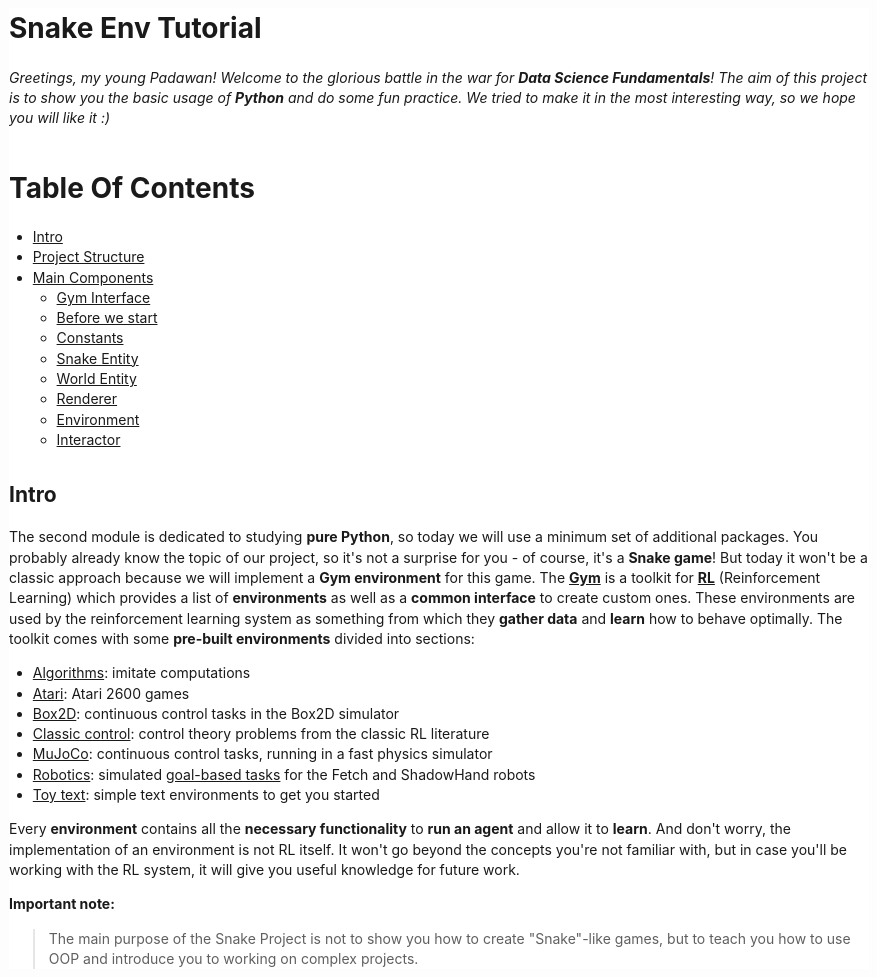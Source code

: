 ﻿# Snake Env Tutorial

*Greetings, my young Padawan! Welcome to the glorious battle in the war for **Data Science Fundamentals**! 
The aim of this project is to show you the basic usage of **Python** and do some fun practice. We tried to make it in the most interesting way, so we hope you will like it :)*

# Table Of Contents
-  [Intro](#intro)
-  [Project Structure](#project-structure)
-  [Main Components](#main-components)
    -  [Gym Interface](#gym-interface)
    -  [Before we start](#before-we-start)
    -  [Constants](#constants)
    -  [Snake Entity](#snake-entity)
    -  [World Entity](#world-entity)
    -  [Renderer](#renderer)
    -  [Environment](#environment)
    -  [Interactor](#interactor)


## Intro

The second module is dedicated to studying **pure Python**, so today we will use a minimum set of additional packages. 
You probably already know the topic of our project, so it's not a surprise for you - of course, it's a **Snake game**! But today it won't be a classic approach because we will implement a **Gym environment** for this game.
The **[Gym](https://gym.openai.com/)** is a toolkit for [**RL**](https://medium.com/ai%C2%B3-theory-practice-business/reinforcement-learning-part-1-a-brief-introduction-a53a849771cf) (Reinforcement Learning) which provides a list of **environments** as well as a **common interface** to create custom ones. These environments are used by the reinforcement learning system as something from which they **gather data** and **learn** how to behave optimally. The toolkit comes with some **pre-built environments** divided into sections: 

- [Algorithms](https://gym.openai.com/envs/#algorithmic): imitate computations
- [Atari](https://gym.openai.com/envs/#atari): Atari 2600 games
- [Box2D](https://gym.openai.com/envs/#box2d): continuous control tasks in the Box2D simulator
- [Classic control](https://gym.openai.com/envs/#classic_control): control theory problems from the classic RL literature
- [MuJoCo](https://gym.openai.com/envs/#mujoco): continuous control tasks, running in a fast physics simulator
- [Robotics](https://gym.openai.com/envs/#robotics): simulated [goal-based tasks](https://blog.openai.com/ingredients-for-robotics-research/) for the Fetch and ShadowHand robots
- [Toy text](https://gym.openai.com/envs/#toy_text): simple text environments to get you started

Every **environment** contains all the **necessary functionality** to **run an agent** and allow it to **learn**. And don't worry, the implementation of an environment is not RL itself. It won't go beyond the concepts you're not familiar with, but in case you'll be working with the RL system, it will give you useful knowledge for future work.

**Important note:**
>  The main purpose of the Snake Project is not to show you how to create "Snake"-like games, but to teach you how to use OOP and introduce you to working on complex projects.
